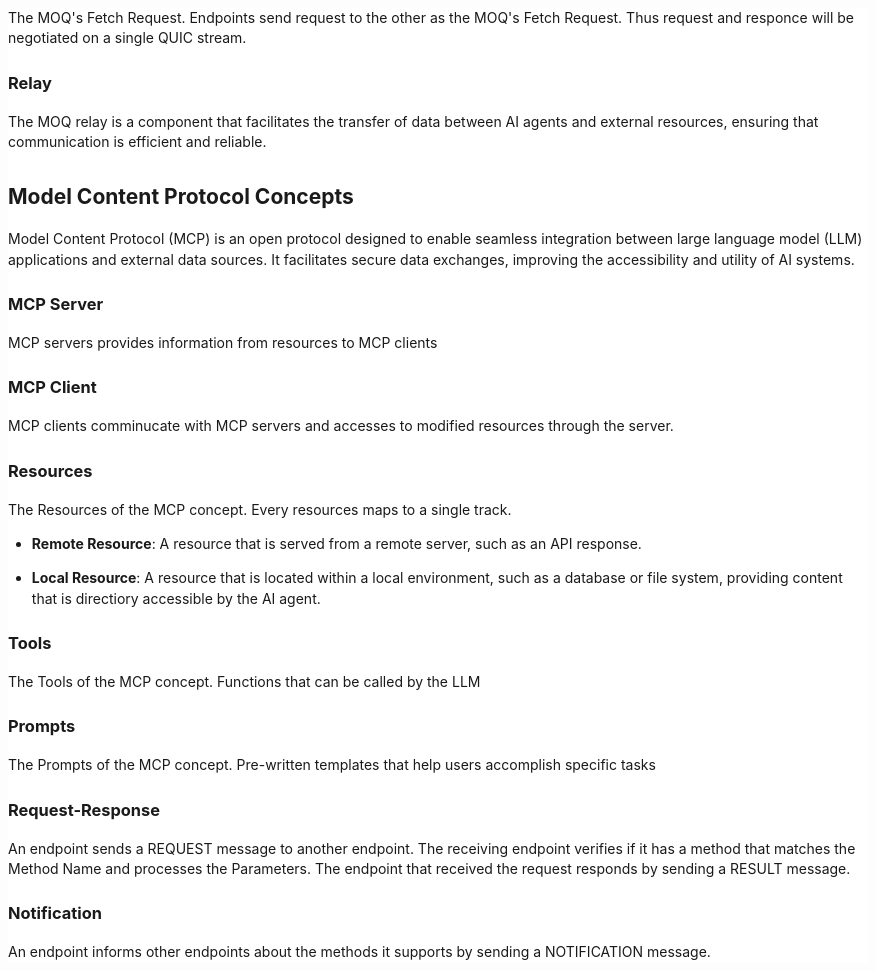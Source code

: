 The MOQ's Fetch Request.
Endpoints send request to the other as the MOQ's Fetch Request.
Thus request and responce will be negotiated on a single QUIC stream.

### Relay

The MOQ relay is a component that facilitates the transfer of data between AI agents and external resources, ensuring that communication is efficient and reliable.

## Model Content Protocol Concepts

Model Content Protocol (MCP) is an open protocol designed to enable seamless integration between large language model (LLM) applications and external data sources. It facilitates secure data exchanges, improving the accessibility and utility of AI systems.

### MCP Server

MCP servers provides information from resources to MCP clients

### MCP Client

MCP clients comminucate with MCP servers and accesses to modified resources through the server.

### Resources

The Resources of the MCP concept.
Every resources maps to a single track.

- **Remote Resource**: A resource that is served from a remote server, such as an API response.

- **Local Resource**: A resource that is located within a local environment, such as a database or file system, providing content that is directiory accessible by the AI agent.

### Tools

The Tools of the MCP concept.
Functions that can be called by the LLM

### Prompts

The Prompts of the MCP concept.
Pre-written templates that help users accomplish specific tasks

### Request-Response

An endpoint sends a REQUEST message to another endpoint. The receiving endpoint verifies if it has a method that matches the Method Name and processes the Parameters. The endpoint that received the request responds by sending a RESULT message.

### Notification

An endpoint informs other endpoints about the methods it supports by sending a NOTIFICATION message.
